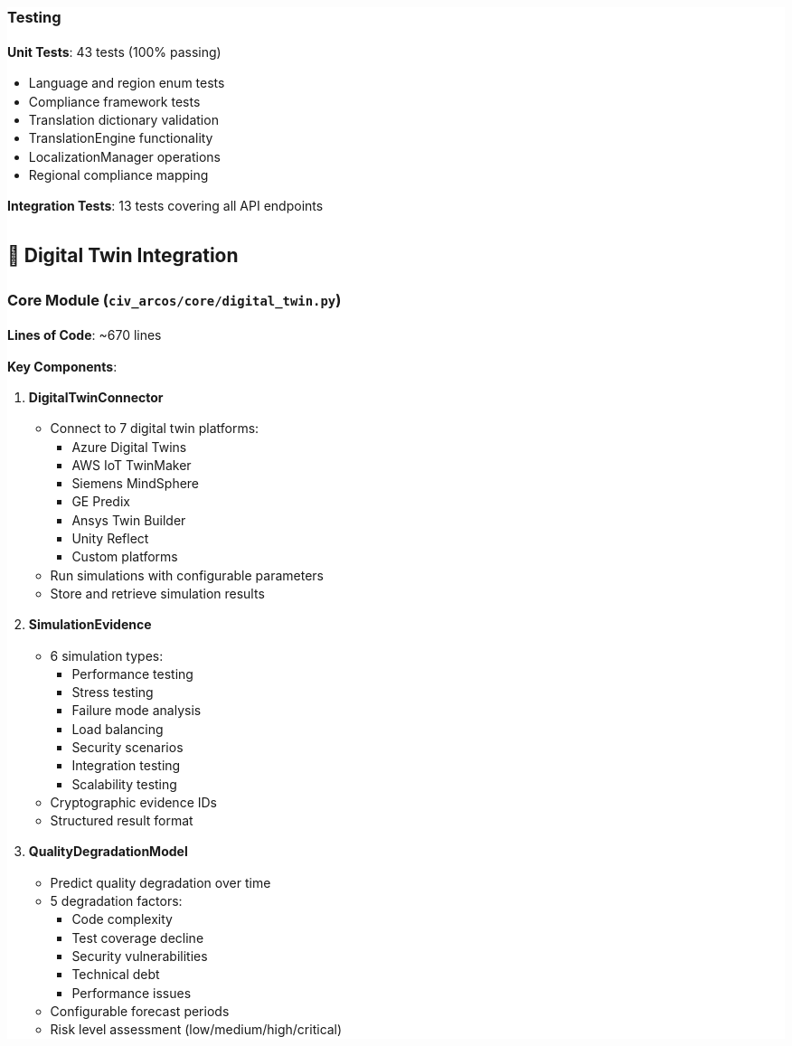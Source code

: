 ### Testing

**Unit Tests**: 43 tests (100% passing)
- Language and region enum tests
- Compliance framework tests
- Translation dictionary validation
- TranslationEngine functionality
- LocalizationManager operations
- Regional compliance mapping

**Integration Tests**: 13 tests covering all API endpoints

## 🧬 Digital Twin Integration

### Core Module (`civ_arcos/core/digital_twin.py`)

**Lines of Code**: ~670 lines

**Key Components**:

1. **DigitalTwinConnector**
   - Connect to 7 digital twin platforms:
     - Azure Digital Twins
     - AWS IoT TwinMaker
     - Siemens MindSphere
     - GE Predix
     - Ansys Twin Builder
     - Unity Reflect
     - Custom platforms
   - Run simulations with configurable parameters
   - Store and retrieve simulation results

2. **SimulationEvidence**
   - 6 simulation types:
     - Performance testing
     - Stress testing
     - Failure mode analysis
     - Load balancing
     - Security scenarios
     - Integration testing
     - Scalability testing
   - Cryptographic evidence IDs
   - Structured result format

3. **QualityDegradationModel**
   - Predict quality degradation over time
   - 5 degradation factors:
     - Code complexity
     - Test coverage decline
     - Security vulnerabilities
     - Technical debt
     - Performance issues
   - Configurable forecast periods
   - Risk level assessment (low/medium/high/critical)
